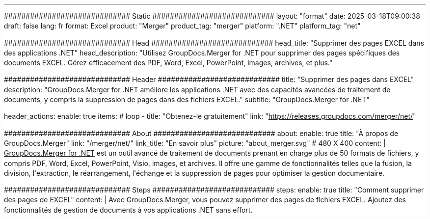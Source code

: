 
---
############################# Static ############################
layout: "format"
date:  2025-03-18T09:00:38
draft: false
lang: fr
format: Excel
product: "Merger"
product_tag: "merger"
platform: ".NET"
platform_tag: "net"

############################# Head ############################
head_title: "Supprimer des pages EXCEL dans des applications .NET"
head_description: "Utilisez GroupDocs.Merger for .NET pour supprimer des pages spécifiques des documents EXCEL. Gérez efficacement des PDF, Word, Excel, PowerPoint, images, archives, et plus."

############################# Header ############################
title: "Supprimer des pages dans EXCEL" 
description: "GroupDocs.Merger for .NET améliore les applications .NET avec des capacités avancées de traitement de documents, y compris la suppression de pages dans des fichiers EXCEL."
subtitle: "GroupDocs.Merger for .NET" 

header_actions:
  enable: true
  items:
    #  loop
    - title: "Obtenez-le gratuitement"
      link: "https://releases.groupdocs.com/merger/net/"
      
############################# About ############################
about:
    enable: true
    title: "À propos de GroupDocs.Merger"
    link: "/merger/net/"
    link_title: "En savoir plus"
    picture: "about_merger.svg" # 480 X 400
    content: |
       [GroupDocs.Merger for .NET](/merger/net/) est un outil avancé de traitement de documents prenant en charge plus de 50 formats de fichiers, y compris PDF, Word, Excel, PowerPoint, Visio, images, et archives. Il offre une gamme de fonctionnalités telles que la fusion, la division, l'extraction, le réarrangement, l'échange et la suppression de pages pour optimiser la gestion documentaire.

############################# Steps ############################
steps:
    enable: true
    title: "Comment supprimer des pages de EXCEL"
    content: |
      Avec [GroupDocs.Merger](/merger/net/), vous pouvez supprimer des pages de fichiers EXCEL. Ajoutez des fonctionnalités de gestion de documents à vos applications .NET sans effort.
      